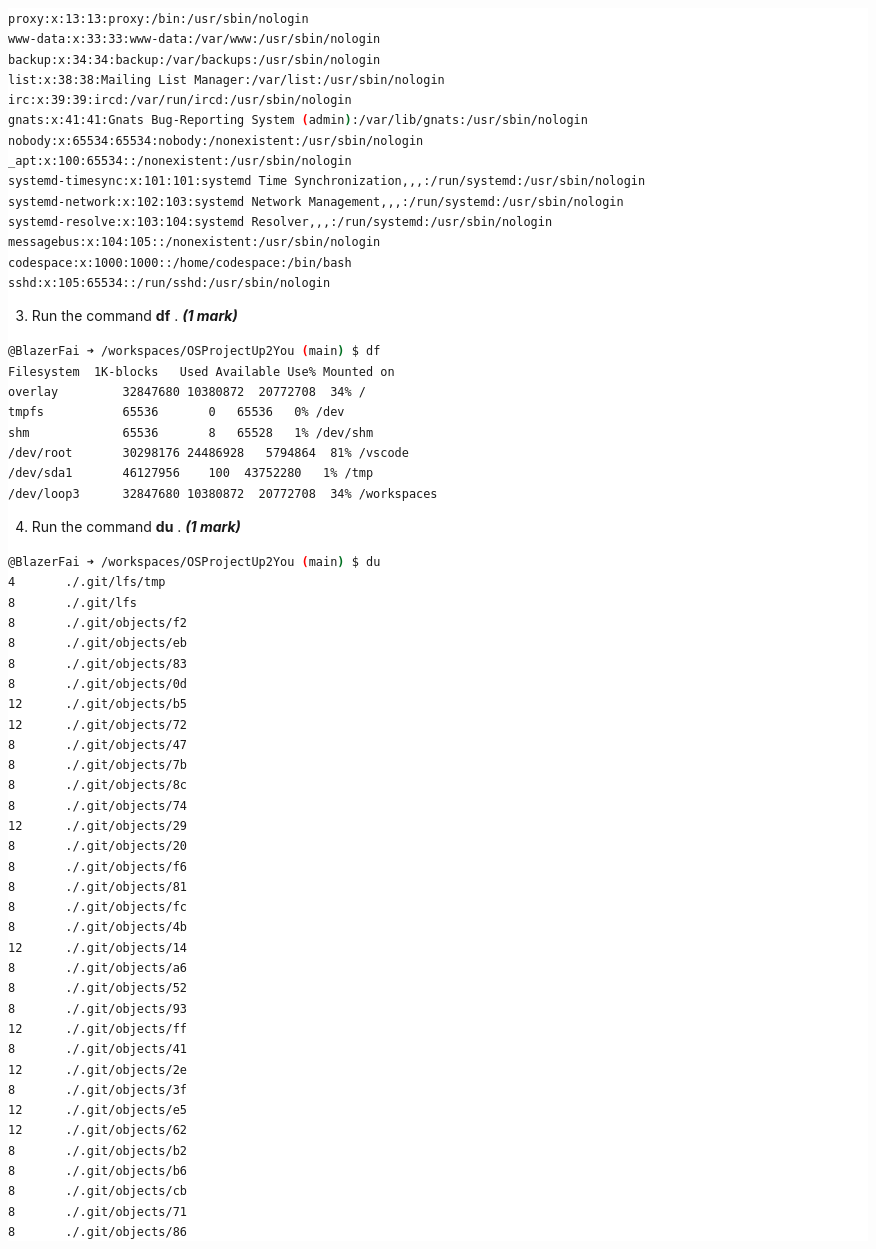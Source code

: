 ```bash
proxy:x:13:13:proxy:/bin:/usr/sbin/nologin
www-data:x:33:33:www-data:/var/www:/usr/sbin/nologin
backup:x:34:34:backup:/var/backups:/usr/sbin/nologin
list:x:38:38:Mailing List Manager:/var/list:/usr/sbin/nologin
irc:x:39:39:ircd:/var/run/ircd:/usr/sbin/nologin
gnats:x:41:41:Gnats Bug-Reporting System (admin):/var/lib/gnats:/usr/sbin/nologin
nobody:x:65534:65534:nobody:/nonexistent:/usr/sbin/nologin
_apt:x:100:65534::/nonexistent:/usr/sbin/nologin
systemd-timesync:x:101:101:systemd Time Synchronization,,,:/run/systemd:/usr/sbin/nologin
systemd-network:x:102:103:systemd Network Management,,,:/run/systemd:/usr/sbin/nologin
systemd-resolve:x:103:104:systemd Resolver,,,:/run/systemd:/usr/sbin/nologin
messagebus:x:104:105::/nonexistent:/usr/sbin/nologin
codespace:x:1000:1000::/home/codespace:/bin/bash
sshd:x:105:65534::/run/sshd:/usr/sbin/nologin
```

3. Run the command **df** . ***(1 mark)***
```bash
@BlazerFai ➜ /workspaces/OSProjectUp2You (main) $ df
Filesystem 	1K-blocks 	Used Available Use% Mounted on
overlay     	32847680 10380872  20772708  34% /
tmpfs          	65536    	0 	65536   0% /dev
shm            	65536    	8 	65528   1% /dev/shm
/dev/root   	30298176 24486928   5794864  81% /vscode
/dev/sda1   	46127956  	100  43752280   1% /tmp
/dev/loop3  	32847680 10380872  20772708  34% /workspaces
```

4. Run the command **du** . ***(1 mark)*** 
```bash
@BlazerFai ➜ /workspaces/OSProjectUp2You (main) $ du
4   	./.git/lfs/tmp
8   	./.git/lfs
8   	./.git/objects/f2
8   	./.git/objects/eb
8   	./.git/objects/83
8   	./.git/objects/0d
12  	./.git/objects/b5
12  	./.git/objects/72
8   	./.git/objects/47
8   	./.git/objects/7b
8   	./.git/objects/8c
8   	./.git/objects/74
12  	./.git/objects/29
8   	./.git/objects/20
8   	./.git/objects/f6
8   	./.git/objects/81
8   	./.git/objects/fc
8   	./.git/objects/4b
12  	./.git/objects/14
8   	./.git/objects/a6
8   	./.git/objects/52
8   	./.git/objects/93
12  	./.git/objects/ff
8   	./.git/objects/41
12  	./.git/objects/2e
8   	./.git/objects/3f
12  	./.git/objects/e5
12  	./.git/objects/62
8   	./.git/objects/b2
8   	./.git/objects/b6
8   	./.git/objects/cb
8   	./.git/objects/71
8   	./.git/objects/86
```